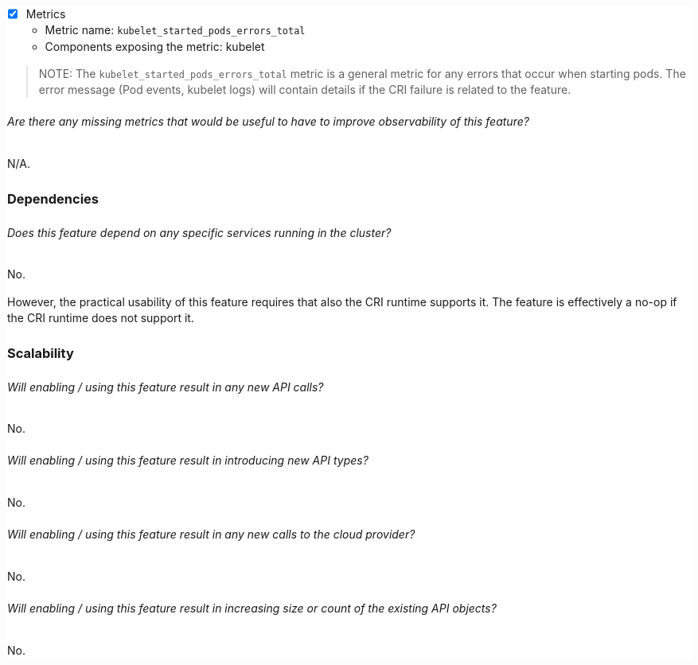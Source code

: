 - [x] Metrics
  - Metric name: `kubelet_started_pods_errors_total`
  - Components exposing the metric: kubelet

> NOTE: The `kubelet_started_pods_errors_total` metric is a general metric for
> any errors that occur when starting pods. The error message (Pod events,
> kubelet logs) will contain details if the CRI failure is related to the
> feature.

###### Are there any missing metrics that would be useful to have to improve observability of this feature?



N/A.

### Dependencies



###### Does this feature depend on any specific services running in the cluster?



No.

However, the practical usability of this feature requires that also the CRI
runtime supports it. The feature is effectively a no-op if the CRI runtime does
not support it.

### Scalability



###### Will enabling / using this feature result in any new API calls?



No.

###### Will enabling / using this feature result in introducing new API types?



No.

###### Will enabling / using this feature result in any new calls to the cloud provider?



No.

###### Will enabling / using this feature result in increasing size or count of the existing API objects?



No.


[kubernetes.io]: https://kubernetes.io/
[kubernetes/enhancements]: https://git.k8s.io/enhancements
[kubernetes/kubernetes]: https://git.k8s.io/kubernetes
[kubernetes/website]: https://git.k8s.io/website
[kep-1287]: https://github.com/kubernetes/enhancements/issues/1287
[kep-1287-beta-pr]: https://github.com/kubernetes/enhancements/pull/4704
[kep-2837]: https://github.com/kubernetes/enhancements/issues/2837
[kep-2837-alpha-pr]: https://github.com/kubernetes/enhancements/pull/4678